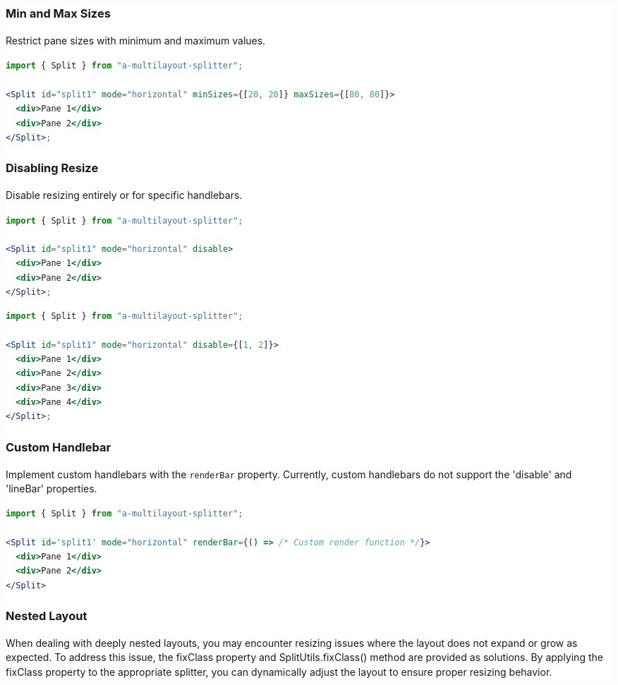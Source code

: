 ### Min and Max Sizes

Restrict pane sizes with minimum and maximum values.

```jsx
import { Split } from "a-multilayout-splitter";

<Split id="split1" mode="horizontal" minSizes={[20, 20]} maxSizes={[80, 80]}>
  <div>Pane 1</div>
  <div>Pane 2</div>
</Split>;
```

### Disabling Resize

Disable resizing entirely or for specific handlebars.

```jsx
import { Split } from "a-multilayout-splitter";

<Split id="split1" mode="horizontal" disable>
  <div>Pane 1</div>
  <div>Pane 2</div>
</Split>;
```

```jsx
import { Split } from "a-multilayout-splitter";

<Split id="split1" mode="horizontal" disable={[1, 2]}>
  <div>Pane 1</div>
  <div>Pane 2</div>
  <div>Pane 3</div>
  <div>Pane 4</div>
</Split>;
```

### Custom Handlebar

Implement custom handlebars with the `renderBar` property. Currently, custom handlebars do not support the 'disable' and 'lineBar' properties.

```jsx
import { Split } from "a-multilayout-splitter";

<Split id='split1' mode="horizontal" renderBar={() => /* Custom render function */}>
  <div>Pane 1</div>
  <div>Pane 2</div>
</Split>
```

### Nested Layout

When dealing with deeply nested layouts, you may encounter resizing issues where the layout does not expand or grow as expected. To address this issue, the fixClass property and SplitUtils.fixClass() method are provided as solutions. By applying the fixClass property to the appropriate splitter, you can dynamically adjust the layout to ensure proper resizing behavior.
